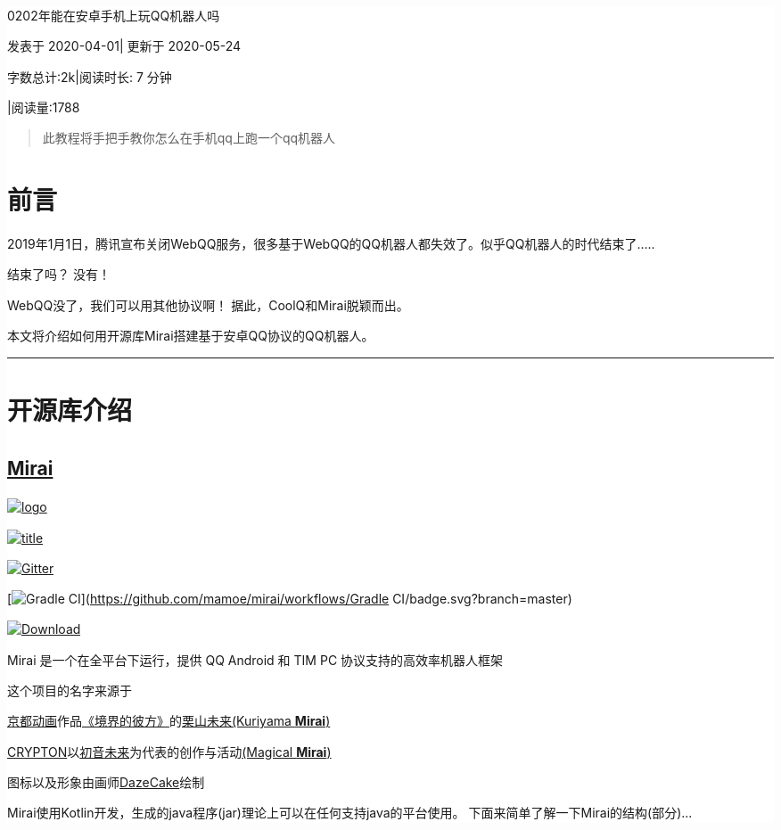 0202年能在安卓手机上玩QQ机器人吗

 发表于 2020-04-01| 更新于 2020-05-24

字数总计:2k|阅读时长: 7 分钟

|阅读量:1788

> 此教程将手把手教你怎么在手机qq上跑一个qq机器人

# 前言

2019年1月1日，腾讯宣布关闭WebQQ服务，很多基于WebQQ的QQ机器人都失效了。似乎QQ机器人的时代结束了…..

结束了吗？
没有！

WebQQ没了，我们可以用其他协议啊！
据此，CoolQ和Mirai脱颖而出。

本文将介绍如何用开源库Mirai搭建基于安卓QQ协议的QQ机器人。

------

# 开源库介绍

## [Mirai](https://github.com/mamoe/mirai)

[![logo](http://img.mamoe.net/2020/02/16/a759783b42f72.png)](http://img.mamoe.net/2020/02/16/a759783b42f72.png)

[![title](http://img.mamoe.net/2020/02/16/c4aece361224d.png)](http://img.mamoe.net/2020/02/16/c4aece361224d.png)

[![Gitter](https://badges.gitter.im/mamoe/mirai.svg)](https://gitter.im/mamoe/mirai?utm_source=badge&utm_medium=badge&utm_campaign=pr-badge)

[![Gradle CI](https://github.com/mamoe/mirai/workflows/Gradle%20CI/badge.svg?branch=master)](https://github.com/mamoe/mirai/workflows/Gradle CI/badge.svg?branch=master)

[![Download](https://api.bintray.com/packages/him188moe/mirai/mirai-core/images/download.svg)](https://bintray.com/him188moe/mirai/mirai-core/)

Mirai 是一个在全平台下运行，提供 QQ Android 和 TIM PC 协议支持的高效率机器人框架

这个项目的名字来源于

[京都动画](http://www.kyotoanimation.co.jp/)作品[《境界的彼方》](https://zh.moegirl.org/zh-hans/境界的彼方)的[栗山未来(Kuriyama **Mirai**)](https://zh.moegirl.org/zh-hans/栗山未来)

[CRYPTON](https://www.crypton.co.jp/)以[初音未来](https://www.crypton.co.jp/miku_eng)为代表的创作与活动[(Magical **Mirai**)](https://magicalmirai.com/2019/index_en.html)

图标以及形象由画师[DazeCake](https://stageguard.top/2020/04/01/run-qqbot-on-termux-android/)绘制


Mirai使用Kotlin开发，生成的java程序(jar)理论上可以在任何支持java的平台使用。 下面来简单了解一下Mirai的结构(部分)...
